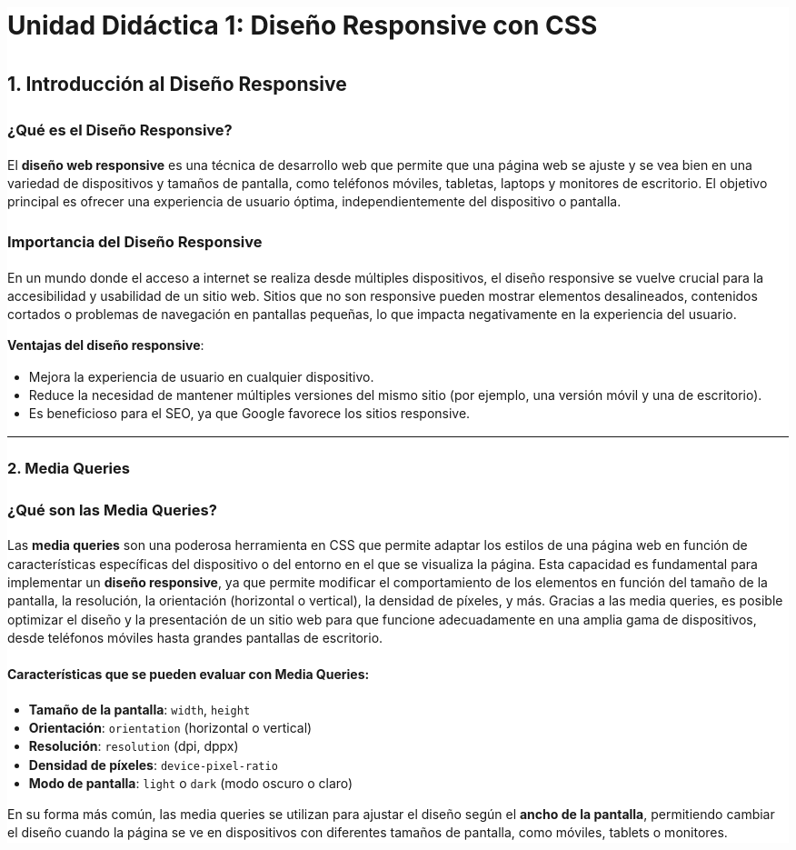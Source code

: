 # Unidad Didáctica 1: Diseño Responsive con CSS  

## 1. Introducción al Diseño Responsive

### ¿Qué es el Diseño Responsive?

El **diseño web responsive** es una técnica de desarrollo web que permite que una página web se ajuste y se vea bien en una variedad de dispositivos y tamaños de pantalla, como teléfonos móviles, tabletas, laptops y monitores de escritorio. El objetivo principal es ofrecer una experiencia de usuario óptima, independientemente del dispositivo o pantalla.

### Importancia del Diseño Responsive

En un mundo donde el acceso a internet se realiza desde múltiples dispositivos, el diseño responsive se vuelve crucial para la accesibilidad y usabilidad de un sitio web. Sitios que no son responsive pueden mostrar elementos desalineados, contenidos cortados o problemas de navegación en pantallas pequeñas, lo que impacta negativamente en la experiencia del usuario.

**Ventajas del diseño responsive**:
- Mejora la experiencia de usuario en cualquier dispositivo.
- Reduce la necesidad de mantener múltiples versiones del mismo sitio (por ejemplo, una versión móvil y una de escritorio).
- Es beneficioso para el SEO, ya que Google favorece los sitios responsive.

---

### 2. Media Queries

### ¿Qué son las Media Queries?

Las **media queries** son una poderosa herramienta en CSS que permite adaptar los estilos de una página web en función de características específicas del dispositivo o del entorno en el que se visualiza la página. Esta capacidad es fundamental para implementar un **diseño responsive**, ya que permite modificar el comportamiento de los elementos en función del tamaño de la pantalla, la resolución, la orientación (horizontal o vertical), la densidad de píxeles, y más. Gracias a las media queries, es posible optimizar el diseño y la presentación de un sitio web para que funcione adecuadamente en una amplia gama de dispositivos, desde teléfonos móviles hasta grandes pantallas de escritorio.

#### Características que se pueden evaluar con Media Queries:

- **Tamaño de la pantalla**: `width`, `height`
- **Orientación**: `orientation` (horizontal o vertical)
- **Resolución**: `resolution` (dpi, dppx)
- **Densidad de píxeles**: `device-pixel-ratio`
- **Modo de pantalla**: `light` o `dark` (modo oscuro o claro)

En su forma más común, las media queries se utilizan para ajustar el diseño según el **ancho de la pantalla**, permitiendo cambiar el diseño cuando la página se ve en dispositivos con diferentes tamaños de pantalla, como móviles, tablets o monitores.
